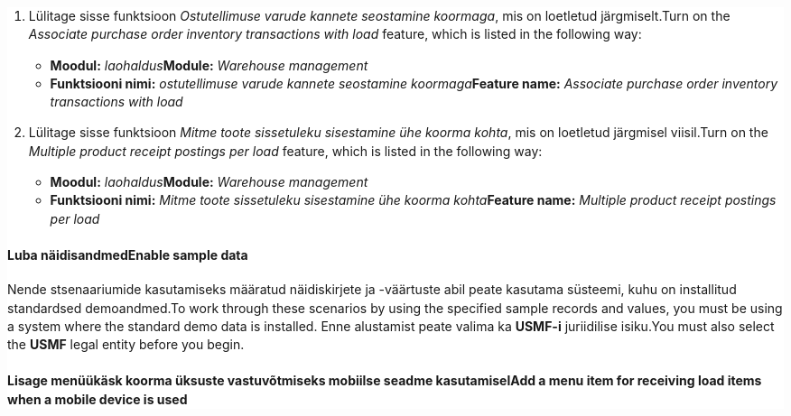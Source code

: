 1. <span data-ttu-id="f4a9e-385">Lülitage sisse funktsioon _Ostutellimuse varude kannete seostamine koormaga_, mis on loetletud järgmiselt.</span><span class="sxs-lookup"><span data-stu-id="f4a9e-385">Turn on the _Associate purchase order inventory transactions with load_ feature, which is listed in the following way:</span></span>

    - <span data-ttu-id="f4a9e-386">**Moodul:** _laohaldus_</span><span class="sxs-lookup"><span data-stu-id="f4a9e-386">**Module:** _Warehouse management_</span></span>
    - <span data-ttu-id="f4a9e-387">**Funktsiooni nimi:** _ostutellimuse varude kannete seostamine koormaga_</span><span class="sxs-lookup"><span data-stu-id="f4a9e-387">**Feature name:** _Associate purchase order inventory transactions with load_</span></span>

1. <span data-ttu-id="f4a9e-388">Lülitage sisse funktsioon _Mitme toote sissetuleku sisestamine ühe koorma kohta_, mis on loetletud järgmisel viisil.</span><span class="sxs-lookup"><span data-stu-id="f4a9e-388">Turn on the _Multiple product receipt postings per load_ feature, which is listed in the following way:</span></span>

    - <span data-ttu-id="f4a9e-389">**Moodul:** _laohaldus_</span><span class="sxs-lookup"><span data-stu-id="f4a9e-389">**Module:** _Warehouse management_</span></span>
    - <span data-ttu-id="f4a9e-390">**Funktsiooni nimi:** _Mitme toote sissetuleku sisestamine ühe koorma kohta_</span><span class="sxs-lookup"><span data-stu-id="f4a9e-390">**Feature name:** _Multiple product receipt postings per load_</span></span>

#### <a name="enable-sample-data"></a><span data-ttu-id="f4a9e-391">Luba näidisandmed</span><span class="sxs-lookup"><span data-stu-id="f4a9e-391">Enable sample data</span></span>

<span data-ttu-id="f4a9e-392">Nende stsenaariumide kasutamiseks määratud näidiskirjete ja -väärtuste abil peate kasutama süsteemi, kuhu on installitud standardsed demoandmed.</span><span class="sxs-lookup"><span data-stu-id="f4a9e-392">To work through these scenarios by using the specified sample records and values, you must be using a system where the standard demo data is installed.</span></span> <span data-ttu-id="f4a9e-393">Enne alustamist peate valima ka **USMF-i** juriidilise isiku.</span><span class="sxs-lookup"><span data-stu-id="f4a9e-393">You must also select the **USMF** legal entity before you begin.</span></span>

#### <a name="add-a-menu-item-for-receiving-load-items-when-a-mobile-device-is-used"></a><span data-ttu-id="f4a9e-394">Lisage menüükäsk koorma üksuste vastuvõtmiseks mobiilse seadme kasutamisel</span><span class="sxs-lookup"><span data-stu-id="f4a9e-394">Add a menu item for receiving load items when a mobile device is used</span></span>

